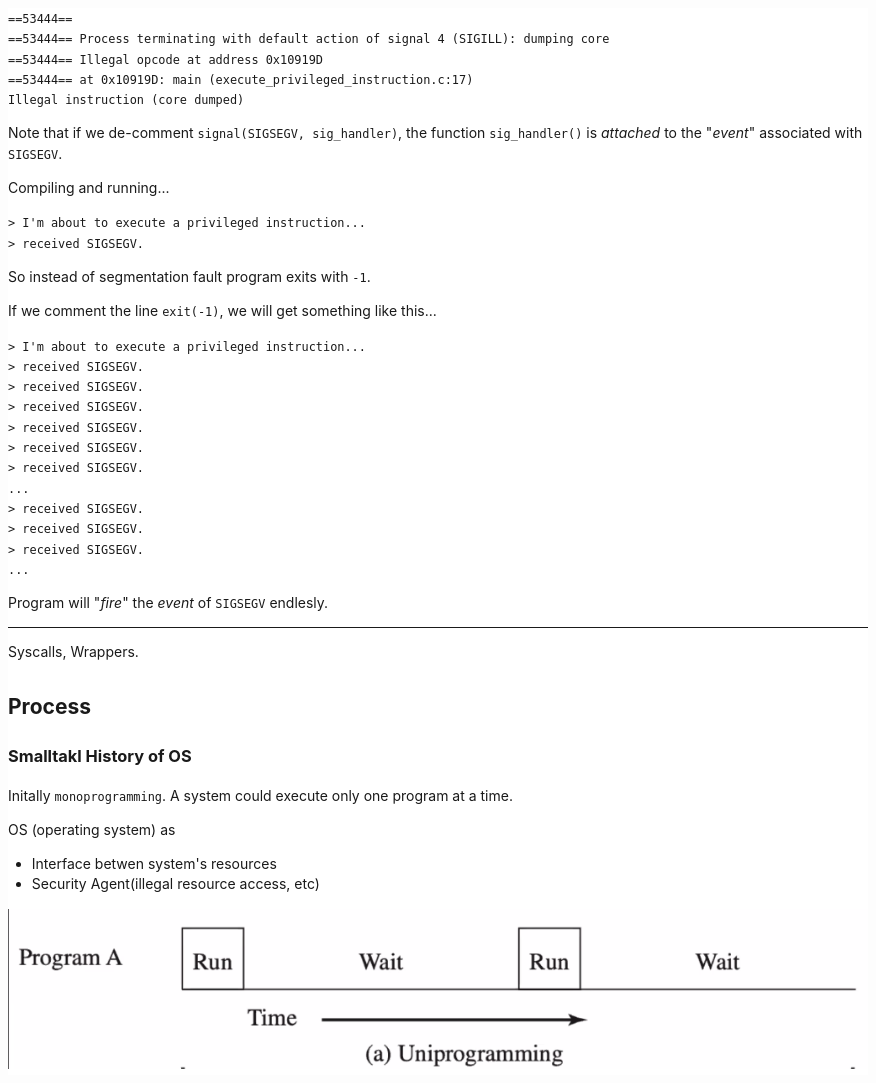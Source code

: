 ```log
==53444==
==53444== Process terminating with default action of signal 4 (SIGILL): dumping core
==53444== Illegal opcode at address 0x10919D
==53444== at 0x10919D: main (execute_privileged_instruction.c:17)
Illegal instruction (core dumped)
```

Note that if we de-comment `signal(SIGSEGV, sig_handler)`, the function `sig_handler()` is _attached_ to the "_event_" associated with `SIGSEGV`.

Compiling and running...

```
> I'm about to execute a privileged instruction...
> received SIGSEGV.
```

So instead of segmentation fault program exits with `-1`.

If we comment the line `exit(-1)`, we will get something like this...

```
> I'm about to execute a privileged instruction...
> received SIGSEGV.
> received SIGSEGV.
> received SIGSEGV.
> received SIGSEGV.
> received SIGSEGV.
> received SIGSEGV.
...
> received SIGSEGV.
> received SIGSEGV.
> received SIGSEGV.
...
```

Program will "_fire_" the _event_ of `SIGSEGV` endlesly.

<hr>

Syscalls, Wrappers.

## Process

### Smalltakl History of OS

Initally `monoprogramming`. A system could execute only one program at a time.

OS (operating system) as

- Interface betwen system's resources
- Security Agent(illegal resource access, etc)

![Uniprogramming](images/uniprogramming.png)
